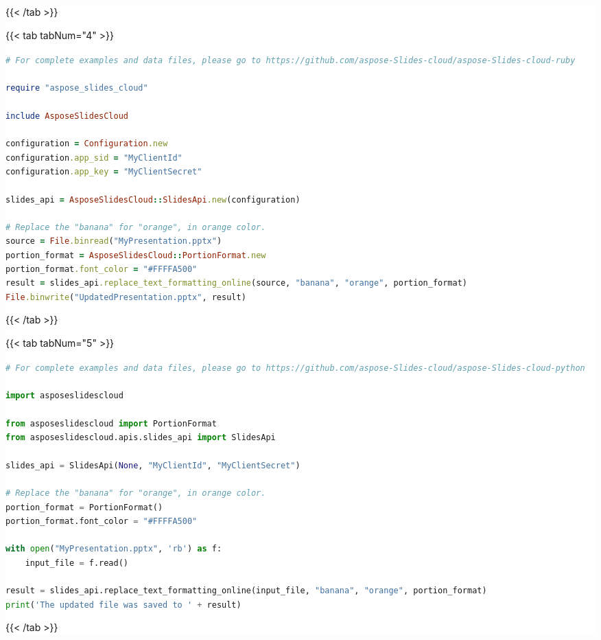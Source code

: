 {{< /tab >}}

{{< tab tabNum="4" >}}

```ruby
# For complete examples and data files, please go to https://github.com/aspose-Slides-cloud/aspose-Slides-cloud-ruby

require "aspose_slides_cloud"

include AsposeSlidesCloud

configuration = Configuration.new
configuration.app_sid = "MyClientId"
configuration.app_key = "MyClientSecret"

slides_api = AsposeSlidesCloud::SlidesApi.new(configuration)

# Replace the "banana" for "orange", in orange color.
source = File.binread("MyPresentation.pptx")
portion_format = AsposeSlidesCloud::PortionFormat.new
portion_format.font_color = "#FFFFA500"
result = slides_api.replace_text_formatting_online(source, "banana", "orange", portion_format)
File.binwrite("UpdatedPresentation.pptx", result)

```

{{< /tab >}}

{{< tab tabNum="5" >}}

```python
# For complete examples and data files, please go to https://github.com/aspose-Slides-cloud/aspose-Slides-cloud-python

import asposeslidescloud

from asposeslidescloud import PortionFormat
from asposeslidescloud.apis.slides_api import SlidesApi

slides_api = SlidesApi(None, "MyClientId", "MyClientSecret")

# Replace the "banana" for "orange", in orange color.
portion_format = PortionFormat()
portion_format.font_color = "#FFFFA500"

with open("MyPresentation.pptx", 'rb') as f:
    input_file = f.read()

result = slides_api.replace_text_formatting_online(input_file, "banana", "orange", portion_format)
print('The updated file was saved to ' + result)
```

{{< /tab >}}
